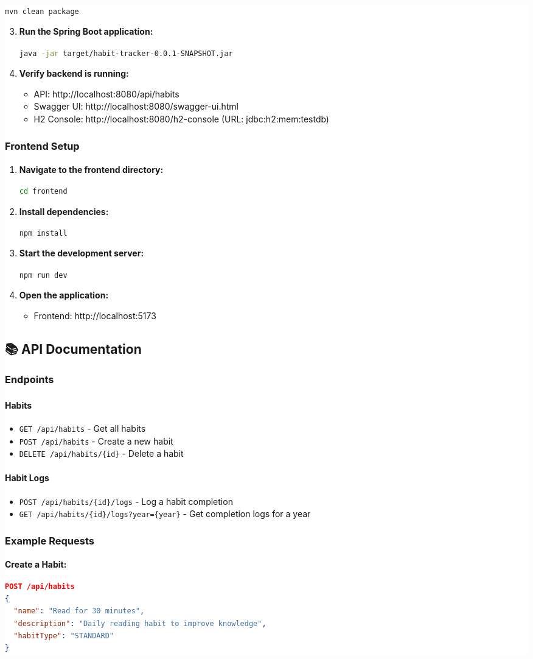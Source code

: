    ```bash
   mvn clean package
   ```

3. **Run the Spring Boot application:**

   ```bash
   java -jar target/habit-tracker-0.0.1-SNAPSHOT.jar
   ```

4. **Verify backend is running:**
   - API: http://localhost:8080/api/habits
   - Swagger UI: http://localhost:8080/swagger-ui.html
   - H2 Console: http://localhost:8080/h2-console (URL: jdbc:h2:mem:testdb)

### Frontend Setup

1. **Navigate to the frontend directory:**

   ```bash
   cd frontend
   ```

2. **Install dependencies:**

   ```bash
   npm install
   ```

3. **Start the development server:**

   ```bash
   npm run dev
   ```

4. **Open the application:**
   - Frontend: http://localhost:5173

## 📚 API Documentation

### Endpoints

#### Habits

- `GET /api/habits` - Get all habits
- `POST /api/habits` - Create a new habit
- `DELETE /api/habits/{id}` - Delete a habit

#### Habit Logs

- `POST /api/habits/{id}/logs` - Log a habit completion
- `GET /api/habits/{id}/logs?year={year}` - Get completion logs for a year

### Example Requests

**Create a Habit:**

```json
POST /api/habits
{
  "name": "Read for 30 minutes",
  "description": "Daily reading habit to improve knowledge",
  "habitType": "STANDARD"
}
```
